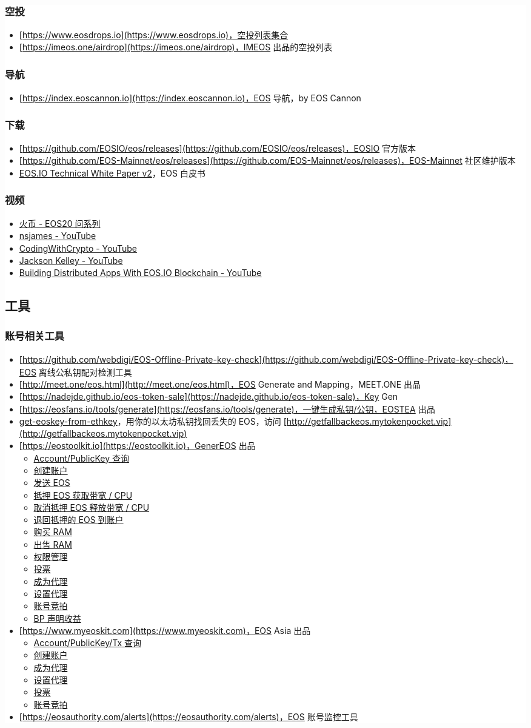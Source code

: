 ### 空投

* [https://www.eosdrops.io](https://www.eosdrops.io)，空投列表集合
* [https://imeos.one/airdrop](https://imeos.one/airdrop)，IMEOS 出品的空投列表

### 导航

* [https://index.eoscannon.io](https://index.eoscannon.io)，EOS 导航，by EOS Cannon

### 下载

* [https://github.com/EOSIO/eos/releases](https://github.com/EOSIO/eos/releases)，EOSIO 官方版本
* [https://github.com/EOS-Mainnet/eos/releases](https://github.com/EOS-Mainnet/eos/releases)，EOS-Mainnet 社区维护版本
* [EOS.IO Technical White Paper v2](https://github.com/EOSIO/Documentation/blob/master/TechnicalWhitePaper.md)，EOS 白皮书

### 视频

* [火币 - EOS20 问系列](https://mp.weixin.qq.com/s?__biz=MjM5MDE0NDEwMw==&amp;mid=504813486&amp;idx=1&amp;sn=2171e521e0a37e4aaa80ca0f37482c82&amp;chksm=3dab34a60adcbdb0681f37edf0622a3f029e2d91bbc633cdc00930ec7bcdbe8c170b43cf5bef&amp;scene=25#wechat_redirect)
* [nsjames - YouTube](https://www.youtube.com/user/grandmoren1)
* [CodingWithCrypto - YouTube](https://www.youtube.com/user/magicmanxpress/videos)
* [Jackson Kelley - YouTube](https://www.youtube.com/channel/UCN66Pz78qCMzGa1eNdBxWfQ)
* [Building Distributed Apps With EOS.IO Blockchain - YouTube](https://bihu.com/article/761325)

## 工具

### 账号相关工具

* [https://github.com/webdigi/EOS-Offline-Private-key-check](https://github.com/webdigi/EOS-Offline-Private-key-check)，EOS 离线公私钥配对检测工具
* [http://meet.one/eos.html](http://meet.one/eos.html)，EOS Generate and Mapping，MEET.ONE 出品
* [https://nadejde.github.io/eos-token-sale](https://nadejde.github.io/eos-token-sale)，Key Gen
* [https://eosfans.io/tools/generate](https://eosfans.io/tools/generate)，一键生成私钥/公钥，EOSTEA 出品
* [get-eoskey-from-ethkey](https://github.com/tokenbankteam/get-eoskey-from-ethkey)，用你的以太坊私钥找回丢失的 EOS，访问 [http://getfallbackeos.mytokenpocket.vip](http://getfallbackeos.mytokenpocket.vip)
* [https://eostoolkit.io](https://eostoolkit.io)，GenerEOS 出品
    - [Account/PublicKey 查询](https://eostoolkit.io/search)
    - [创建账户](https://eostoolkit.io/create)
    - [发送 EOS](https://eostoolkit.io/transfer)
    - [抵押 EOS 获取带宽 / CPU](https://eostoolkit.io/account/delegate)
    - [取消抵押 EOS 释放带宽 / CPU](https://eostoolkit.io/account/undelegate)
    - [退回抵押的 EOS 到账户](https://eostoolkit.io/account/refund)
    - [购买 RAM](https://eostoolkit.io/account/buyram)
    - [出售 RAM](https://eostoolkit.io/account/sellram)
    - [权限管理](https://eostoolkit.io/account/permissions)
    - [投票](https://eostoolkit.io/vote/pick)
    - [成为代理](https://eostoolkit.io/vote/beproxy)
    - [设置代理](https://eostoolkit.io/vote/setproxy)
    - [账号竞拍](https://toolkit.genereos.io/names)
    - [BP 声明收益](https://eostoolkit.io/block-producer/claim-rewards)
* [https://www.myeoskit.com](https://www.myeoskit.com)，EOS Asia 出品
    - [Account/PublicKey/Tx 查询](https://www.myeoskit.com/#/tx)
    - [创建账户](https://www.myeoskit.com/#/tools)
    - [成为代理](https://www.myeoskit.com/#/tools)
    - [设置代理](https://www.myeoskit.com/#/tools)
    - [投票](https://www.myeoskit.com/#/vote)
    - [账号竞拍](https://www.myeoskit.com/#/names)
* [https://eosauthority.com/alerts](https://eosauthority.com/alerts)，EOS 账号监控工具
